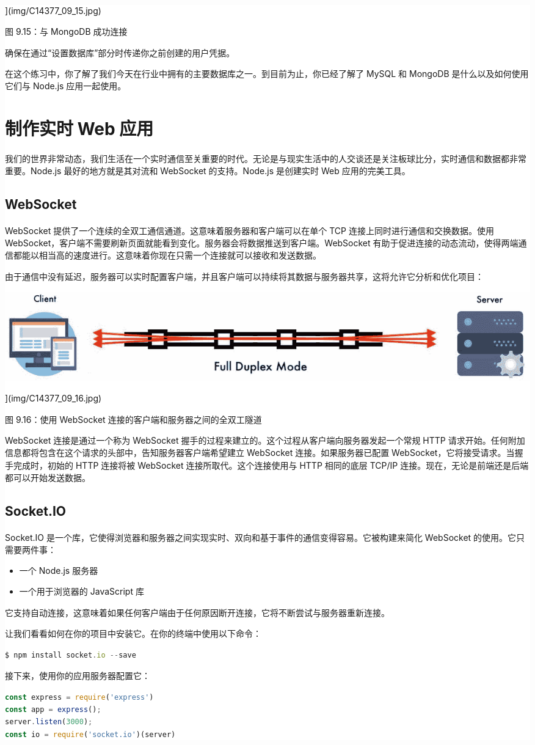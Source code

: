 ](img/C14377_09_15.jpg)

图 9.15：与 MongoDB 成功连接

确保在通过“设置数据库”部分时传递你之前创建的用户凭据。

在这个练习中，你了解了我们今天在行业中拥有的主要数据库之一。到目前为止，你已经了解了 MySQL 和 MongoDB 是什么以及如何使用它们与 Node.js 应用一起使用。

# 制作实时 Web 应用

我们的世界非常动态，我们生活在一个实时通信至关重要的时代。无论是与现实生活中的人交谈还是关注板球比分，实时通信和数据都非常重要。Node.js 最好的地方就是其对流和 WebSocket 的支持。Node.js 是创建实时 Web 应用的完美工具。

## WebSocket

WebSocket 提供了一个连续的全双工通信通道。这意味着服务器和客户端可以在单个 TCP 连接上同时进行通信和交换数据。使用 WebSocket，客户端不需要刷新页面就能看到变化。服务器会将数据推送到客户端。WebSocket 有助于促进连接的动态流动，使得两端通信都能以相当高的速度进行。这意味着你现在只需一个连接就可以接收和发送数据。

由于通信中没有延迟，服务器可以实时配置客户端，并且客户端可以持续将其数据与服务器共享，这将允许它分析和优化项目：

![图 9.16：使用 WebSocket 连接的客户端和服务器之间的全双工隧道](img/C14377_09_16.jpg)

](img/C14377_09_16.jpg)

图 9.16：使用 WebSocket 连接的客户端和服务器之间的全双工隧道

WebSocket 连接是通过一个称为 WebSocket 握手的过程来建立的。这个过程从客户端向服务器发起一个常规 HTTP 请求开始。任何附加信息都将包含在这个请求的头部中，告知服务器客户端希望建立 WebSocket 连接。如果服务器已配置 WebSocket，它将接受请求。当握手完成时，初始的 HTTP 连接将被 WebSocket 连接所取代。这个连接使用与 HTTP 相同的底层 TCP/IP 连接。现在，无论是前端还是后端都可以开始发送数据。

## Socket.IO

Socket.IO 是一个库，它使得浏览器和服务器之间实现实时、双向和基于事件的通信变得容易。它被构建来简化 WebSocket 的使用。它只需要两件事：

+   一个 Node.js 服务器

+   一个用于浏览器的 JavaScript 库

它支持自动连接，这意味着如果任何客户端由于任何原因断开连接，它将不断尝试与服务器重新连接。

让我们看看如何在你的项目中安装它。在你的终端中使用以下命令：

```js
$ npm install socket.io --save  
```

接下来，使用你的应用服务器配置它：

```js
const express = require('express')
const app = express();
server.listen(3000);
const io = require('socket.io')(server)
```

